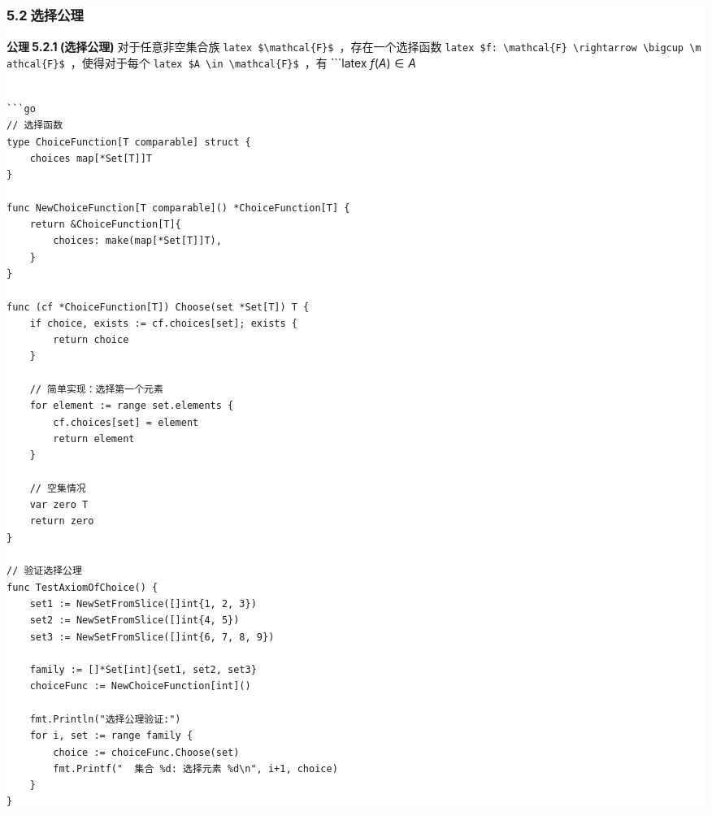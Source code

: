 ### 5.2 选择公理

**公理 5.2.1 (选择公理)** 对于任意非空集合族 ```latex
$\mathcal{F}$
```，存在一个选择函数 ```latex
$f: \mathcal{F} \rightarrow \bigcup \mathcal{F}$
```，使得对于每个 ```latex
$A \in \mathcal{F}$
```，有 ```latex
$f(A) \in A$
```。

```go
// 选择函数
type ChoiceFunction[T comparable] struct {
    choices map[*Set[T]]T
}

func NewChoiceFunction[T comparable]() *ChoiceFunction[T] {
    return &ChoiceFunction[T]{
        choices: make(map[*Set[T]]T),
    }
}

func (cf *ChoiceFunction[T]) Choose(set *Set[T]) T {
    if choice, exists := cf.choices[set]; exists {
        return choice
    }
    
    // 简单实现：选择第一个元素
    for element := range set.elements {
        cf.choices[set] = element
        return element
    }
    
    // 空集情况
    var zero T
    return zero
}

// 验证选择公理
func TestAxiomOfChoice() {
    set1 := NewSetFromSlice([]int{1, 2, 3})
    set2 := NewSetFromSlice([]int{4, 5})
    set3 := NewSetFromSlice([]int{6, 7, 8, 9})
    
    family := []*Set[int]{set1, set2, set3}
    choiceFunc := NewChoiceFunction[int]()
    
    fmt.Println("选择公理验证:")
    for i, set := range family {
        choice := choiceFunc.Choose(set)
        fmt.Printf("  集合 %d: 选择元素 %d\n", i+1, choice)
    }
}
```

